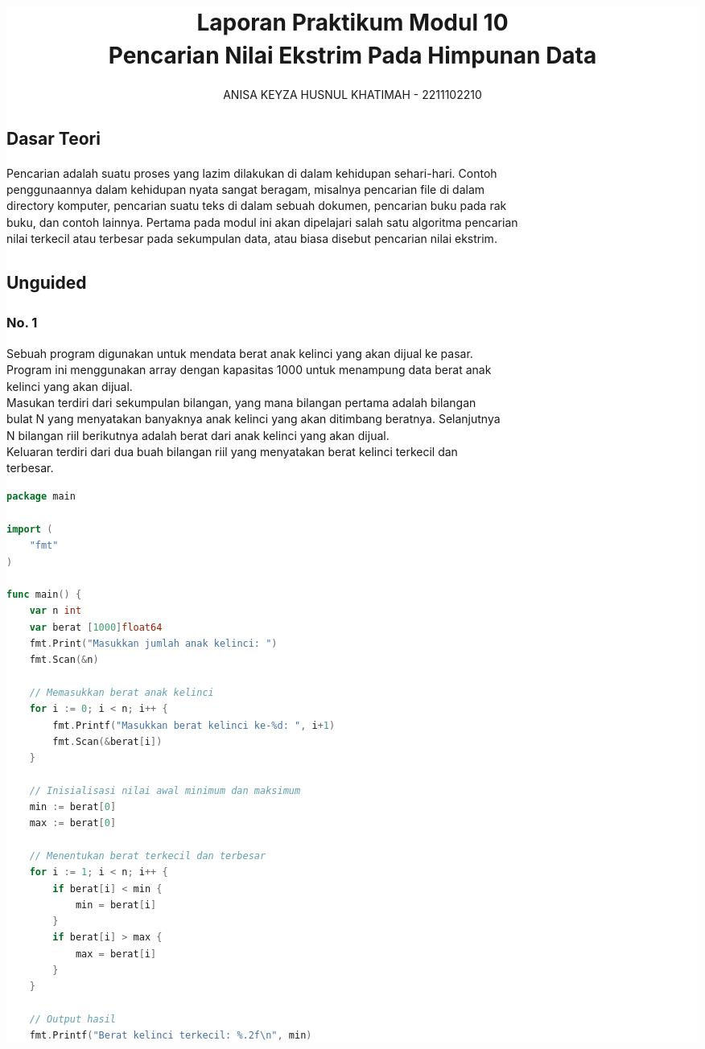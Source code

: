 # <h1 align="center">Laporan Praktikum Modul 10 <br> Pencarian Nilai Ekstrim Pada Himpunan Data</h1>

<p align="center">ANISA KEYZA HUSNUL KHATIMAH - 2211102210</p>

  

## Dasar Teori

Pencarian adalah suatu proses yang lazim dilakukan di dalam kehidupan sehari-hari. Contoh  
penggunaannya dalam kehidupan nyata sangat beragam, misalnya pencarian file di dalam  
directory komputer, pencarian suatu teks di dalam sebuah dokumen, pencarian buku pada rak  
buku, dan contoh lainnya. Pertama pada modul ini akan dipelajari salah satu algoritma pencarian  
nilai terkecil atau terbesar pada sekumpulan data, atau biasa disebut pencarian nilai ekstrim.

## Unguided


### No. 1

Sebuah program digunakan untuk mendata berat anak kelinci yang akan dijual ke pasar.  
Program ini menggunakan array dengan kapasitas 1000 untuk menampung data berat anak  
kelinci yang akan dijual.  
Masukan terdiri dari sekumpulan bilangan, yang mana bilangan pertama adalah bilangan  
bulat N yang menyatakan banyaknya anak kelinci yang akan ditimbang beratnya. Selanjutnya  
N bilangan riil berikutnya adalah berat dari anak kelinci yang akan dijual.  
Keluaran terdiri dari dua buah bilangan riil yang menyatakan berat kelinci terkecil dan  
terbesar.

```go
package main

import (
    "fmt"
)

func main() {
    var n int
    var berat [1000]float64
    fmt.Print("Masukkan jumlah anak kelinci: ")
    fmt.Scan(&n)

    // Memasukkan berat anak kelinci
    for i := 0; i < n; i++ {
        fmt.Printf("Masukkan berat kelinci ke-%d: ", i+1)
        fmt.Scan(&berat[i])
    }

    // Inisialisasi nilai awal minimum dan maksimum
    min := berat[0]
    max := berat[0]

    // Menentukan berat terkecil dan terbesar
    for i := 1; i < n; i++ {
        if berat[i] < min {
            min = berat[i]
        }
        if berat[i] > max {
            max = berat[i]
        }
    }

    // Output hasil
    fmt.Printf("Berat kelinci terkecil: %.2f\n", min)
```